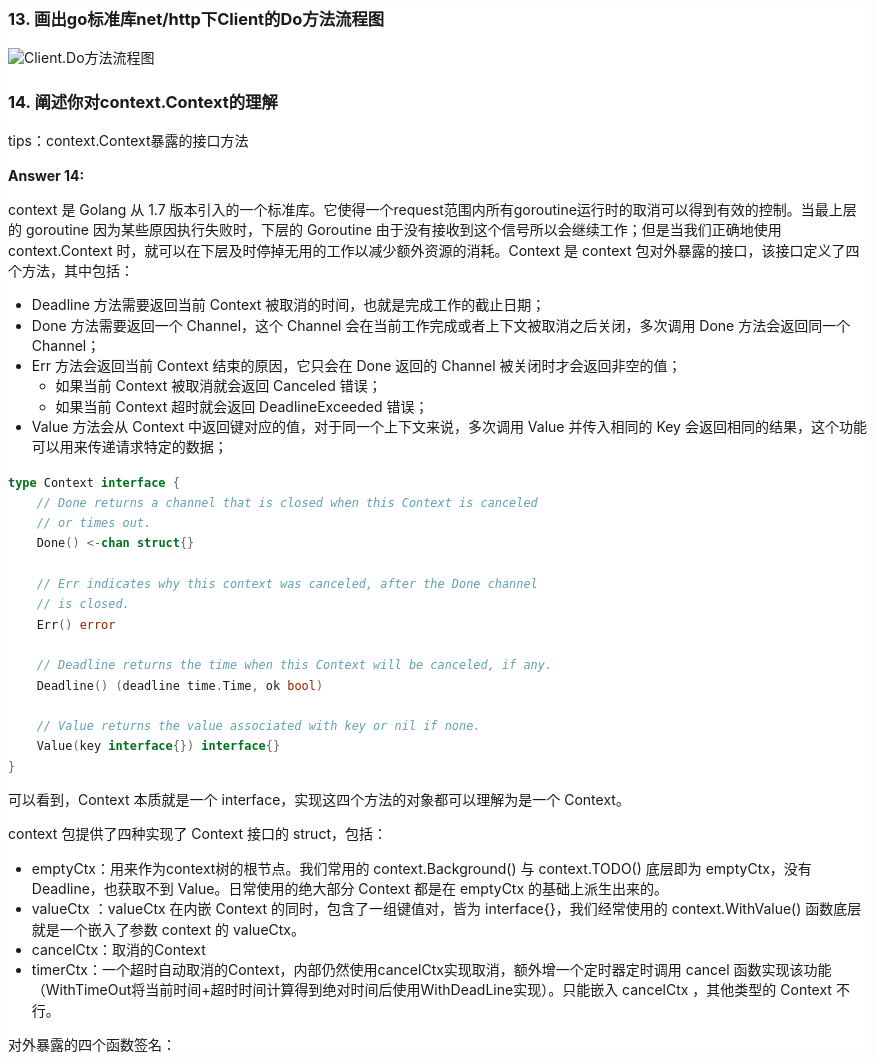 

### 13. 画出go标准库net/http下Client的Do方法流程图



![Client.Do方法流程图](D:\MyLearn\编程学习资料\go语言学习\作业\Client.Do方法流程图.png)

### 14. 阐述你对context.Context的理解

tips：context.Context暴露的接口方法

**Answer 14:**  

context 是 Golang 从 1.7 版本引入的一个标准库。它使得一个request范围内所有goroutine运行时的取消可以得到有效的控制。当最上层的 goroutine 因为某些原因执行失败时，下层的 Goroutine 由于没有接收到这个信号所以会继续工作；但是当我们正确地使用 context.Context 时，就可以在下层及时停掉无用的工作以减少额外资源的消耗。Context 是 context 包对外暴露的接口，该接口定义了四个方法，其中包括：

- Deadline 方法需要返回当前 Context 被取消的时间，也就是完成工作的截止日期；
- Done 方法需要返回一个 Channel，这个 Channel 会在当前工作完成或者上下文被取消之后关闭，多次调用 Done 方法会返回同一个 Channel；
- Err 方法会返回当前 Context 结束的原因，它只会在 Done 返回的 Channel 被关闭时才会返回非空的值；
  - 如果当前 Context 被取消就会返回 Canceled 错误；
  - 如果当前 Context 超时就会返回 DeadlineExceeded 错误；
- Value 方法会从 Context 中返回键对应的值，对于同一个上下文来说，多次调用 Value 并传入相同的 Key 会返回相同的结果，这个功能可以用来传递请求特定的数据；

```go
type Context interface {
    // Done returns a channel that is closed when this Context is canceled
    // or times out.
    Done() <-chan struct{}

    // Err indicates why this context was canceled, after the Done channel
    // is closed.
    Err() error

    // Deadline returns the time when this Context will be canceled, if any.
    Deadline() (deadline time.Time, ok bool)

    // Value returns the value associated with key or nil if none.
    Value(key interface{}) interface{}
}
```

可以看到，Context 本质就是一个 interface，实现这四个方法的对象都可以理解为是一个 Context。

context 包提供了四种实现了 Context 接口的 struct，包括：

- emptyCtx：用来作为context树的根节点。我们常用的 context.Background() 与 context.TODO() 底层即为 emptyCtx，没有 Deadline，也获取不到 Value。日常使用的绝大部分 Context 都是在 emptyCtx 的基础上派生出来的。
- valueCtx ：valueCtx 在内嵌 Context 的同时，包含了一组键值对，皆为 interface{}，我们经常使用的 context.WithValue() 函数底层就是一个嵌入了参数 context 的 valueCtx。
- cancelCtx：取消的Context
- timerCtx：一个超时自动取消的Context，内部仍然使用cancelCtx实现取消，额外增一个定时器定时调用 cancel 函数实现该功能（WithTimeOut将当前时间+超时时间计算得到绝对时间后使用WithDeadLine实现）。只能嵌入 cancelCtx ，其他类型的 Context 不行。

对外暴露的四个函数签名：

